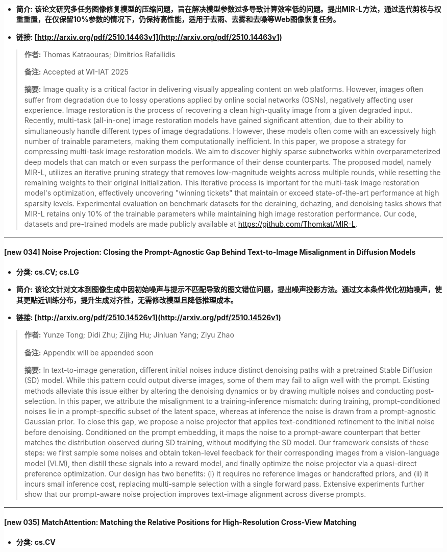 - **简介: 该论文研究多任务图像修复模型的压缩问题，旨在解决模型参数过多导致计算效率低的问题。提出MIR-L方法，通过迭代剪枝与权重重置，在仅保留10%参数的情况下，仍保持高性能，适用于去雨、去雾和去噪等Web图像恢复任务。**

- **链接: [http://arxiv.org/pdf/2510.14463v1](http://arxiv.org/pdf/2510.14463v1)**

> **作者:** Thomas Katraouras; Dimitrios Rafailidis
>
> **备注:** Accepted at WI-IAT 2025
>
> **摘要:** Image quality is a critical factor in delivering visually appealing content on web platforms. However, images often suffer from degradation due to lossy operations applied by online social networks (OSNs), negatively affecting user experience. Image restoration is the process of recovering a clean high-quality image from a given degraded input. Recently, multi-task (all-in-one) image restoration models have gained significant attention, due to their ability to simultaneously handle different types of image degradations. However, these models often come with an excessively high number of trainable parameters, making them computationally inefficient. In this paper, we propose a strategy for compressing multi-task image restoration models. We aim to discover highly sparse subnetworks within overparameterized deep models that can match or even surpass the performance of their dense counterparts. The proposed model, namely MIR-L, utilizes an iterative pruning strategy that removes low-magnitude weights across multiple rounds, while resetting the remaining weights to their original initialization. This iterative process is important for the multi-task image restoration model's optimization, effectively uncovering "winning tickets" that maintain or exceed state-of-the-art performance at high sparsity levels. Experimental evaluation on benchmark datasets for the deraining, dehazing, and denoising tasks shows that MIR-L retains only 10% of the trainable parameters while maintaining high image restoration performance. Our code, datasets and pre-trained models are made publicly available at https://github.com/Thomkat/MIR-L.
>
---
#### [new 034] Noise Projection: Closing the Prompt-Agnostic Gap Behind Text-to-Image Misalignment in Diffusion Models
- **分类: cs.CV; cs.LG**

- **简介: 该论文针对文本到图像生成中因初始噪声与提示不匹配导致的图文错位问题，提出噪声投影方法。通过文本条件优化初始噪声，使其更贴近训练分布，提升生成对齐性，无需修改模型且降低推理成本。**

- **链接: [http://arxiv.org/pdf/2510.14526v1](http://arxiv.org/pdf/2510.14526v1)**

> **作者:** Yunze Tong; Didi Zhu; Zijing Hu; Jinluan Yang; Ziyu Zhao
>
> **备注:** Appendix will be appended soon
>
> **摘要:** In text-to-image generation, different initial noises induce distinct denoising paths with a pretrained Stable Diffusion (SD) model. While this pattern could output diverse images, some of them may fail to align well with the prompt. Existing methods alleviate this issue either by altering the denoising dynamics or by drawing multiple noises and conducting post-selection. In this paper, we attribute the misalignment to a training-inference mismatch: during training, prompt-conditioned noises lie in a prompt-specific subset of the latent space, whereas at inference the noise is drawn from a prompt-agnostic Gaussian prior. To close this gap, we propose a noise projector that applies text-conditioned refinement to the initial noise before denoising. Conditioned on the prompt embedding, it maps the noise to a prompt-aware counterpart that better matches the distribution observed during SD training, without modifying the SD model. Our framework consists of these steps: we first sample some noises and obtain token-level feedback for their corresponding images from a vision-language model (VLM), then distill these signals into a reward model, and finally optimize the noise projector via a quasi-direct preference optimization. Our design has two benefits: (i) it requires no reference images or handcrafted priors, and (ii) it incurs small inference cost, replacing multi-sample selection with a single forward pass. Extensive experiments further show that our prompt-aware noise projection improves text-image alignment across diverse prompts.
>
---
#### [new 035] MatchAttention: Matching the Relative Positions for High-Resolution Cross-View Matching
- **分类: cs.CV**
